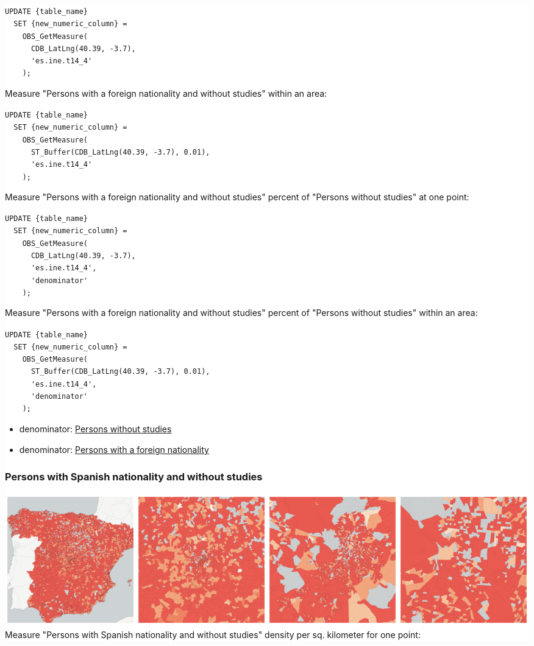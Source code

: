     UPDATE {table_name}
      SET {new_numeric_column} =
        OBS_GetMeasure(
          CDB_LatLng(40.39, -3.7),
          'es.ine.t14_4'
        );

Measure &quot;Persons with a foreign nationality and without studies&quot; within an area:

    UPDATE {table_name}
      SET {new_numeric_column} =
        OBS_GetMeasure(
          ST_Buffer(CDB_LatLng(40.39, -3.7), 0.01),
          'es.ine.t14_4'
        );

Measure &quot;Persons with a foreign nationality and without studies&quot; percent of &quot;Persons without studies&quot; at one point:

    UPDATE {table_name}
      SET {new_numeric_column} =
        OBS_GetMeasure(
          CDB_LatLng(40.39, -3.7),
          'es.ine.t14_4',
          'denominator'
        );

Measure &quot;Persons with a foreign nationality and without studies&quot; percent of &quot;Persons without studies&quot; within an area:

    UPDATE {table_name}
      SET {new_numeric_column} =
        OBS_GetMeasure(
          ST_Buffer(CDB_LatLng(40.39, -3.7), 0.01),
          'es.ine.t14_4',
          'denominator'
        );

* denominator: [Persons without studies](#es-ine-t12-2)

* denominator: [Persons with a foreign nationality](../nationality/#es-ine-t6-2)


### <a name="persons-with-spanish-nationality-and-without-studies"></a><a name="es-ine-t14-3"></a>Persons with Spanish nationality and without studies

[<img alt="../../_images/es.ine.t14_3.png" src="../../_images/es.ine.t14_3.png" style="width: 100%;" />](../../_images/es.ine.t14_3.png)Measure &quot;Persons with Spanish nationality and without studies&quot;  density per sq. kilometer  for one point:
